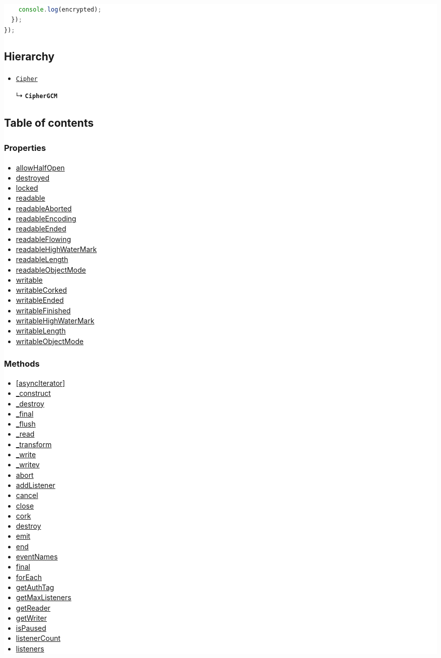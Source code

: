 ```js
    console.log(encrypted);
  });
});
```

## Hierarchy

- [`Cipher`](../classes/crypto_.Cipher.md)

  ↳ **`CipherGCM`**

## Table of contents

### Properties

- [allowHalfOpen](node_crypto_.CipherGCM.md#allowhalfopen)
- [destroyed](node_crypto_.CipherGCM.md#destroyed)
- [locked](node_crypto_.CipherGCM.md#locked)
- [readable](node_crypto_.CipherGCM.md#readable)
- [readableAborted](node_crypto_.CipherGCM.md#readableaborted)
- [readableEncoding](node_crypto_.CipherGCM.md#readableencoding)
- [readableEnded](node_crypto_.CipherGCM.md#readableended)
- [readableFlowing](node_crypto_.CipherGCM.md#readableflowing)
- [readableHighWaterMark](node_crypto_.CipherGCM.md#readablehighwatermark)
- [readableLength](node_crypto_.CipherGCM.md#readablelength)
- [readableObjectMode](node_crypto_.CipherGCM.md#readableobjectmode)
- [writable](node_crypto_.CipherGCM.md#writable)
- [writableCorked](node_crypto_.CipherGCM.md#writablecorked)
- [writableEnded](node_crypto_.CipherGCM.md#writableended)
- [writableFinished](node_crypto_.CipherGCM.md#writablefinished)
- [writableHighWaterMark](node_crypto_.CipherGCM.md#writablehighwatermark)
- [writableLength](node_crypto_.CipherGCM.md#writablelength)
- [writableObjectMode](node_crypto_.CipherGCM.md#writableobjectmode)

### Methods

- [[asyncIterator]](node_crypto_.CipherGCM.md#[asynciterator])
- [\_construct](node_crypto_.CipherGCM.md#_construct)
- [\_destroy](node_crypto_.CipherGCM.md#_destroy)
- [\_final](node_crypto_.CipherGCM.md#_final)
- [\_flush](node_crypto_.CipherGCM.md#_flush)
- [\_read](node_crypto_.CipherGCM.md#_read)
- [\_transform](node_crypto_.CipherGCM.md#_transform)
- [\_write](node_crypto_.CipherGCM.md#_write)
- [\_writev](node_crypto_.CipherGCM.md#_writev)
- [abort](node_crypto_.CipherGCM.md#abort)
- [addListener](node_crypto_.CipherGCM.md#addlistener)
- [cancel](node_crypto_.CipherGCM.md#cancel)
- [close](node_crypto_.CipherGCM.md#close)
- [cork](node_crypto_.CipherGCM.md#cork)
- [destroy](node_crypto_.CipherGCM.md#destroy)
- [emit](node_crypto_.CipherGCM.md#emit)
- [end](node_crypto_.CipherGCM.md#end)
- [eventNames](node_crypto_.CipherGCM.md#eventnames)
- [final](node_crypto_.CipherGCM.md#final)
- [forEach](node_crypto_.CipherGCM.md#foreach)
- [getAuthTag](node_crypto_.CipherGCM.md#getauthtag)
- [getMaxListeners](node_crypto_.CipherGCM.md#getmaxlisteners)
- [getReader](node_crypto_.CipherGCM.md#getreader)
- [getWriter](node_crypto_.CipherGCM.md#getwriter)
- [isPaused](node_crypto_.CipherGCM.md#ispaused)
- [listenerCount](node_crypto_.CipherGCM.md#listenercount)
- [listeners](node_crypto_.CipherGCM.md#listeners)